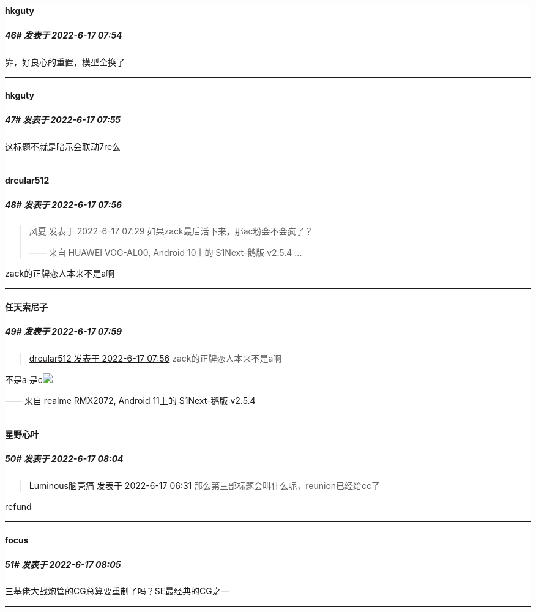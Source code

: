 ####  hkguty  
##### 46#       发表于 2022-6-17 07:54

靠，好良心的重置，模型全换了

*****

####  hkguty  
##### 47#       发表于 2022-6-17 07:55

这标题不就是暗示会联动7re么

*****

####  drcular512  
##### 48#       发表于 2022-6-17 07:56

<blockquote>风夏 发表于 2022-6-17 07:29
如果zack最后活下来，那ac粉会不会疯了？

—— 来自 HUAWEI VOG-AL00, Android 10上的 S1Next-鹅版 v2.5.4 ...</blockquote>
zack的正牌恋人本来不是a啊

*****

####  任天索尼子  
##### 49#       发表于 2022-6-17 07:59

<blockquote><a href="httphttps://bbs.saraba1st.com/2b/forum.php?mod=redirect&amp;goto=findpost&amp;pid=56300156&amp;ptid=2076253" target="_blank">drcular512 发表于 2022-6-17 07:56</a>
zack的正牌恋人本来不是a啊</blockquote>
不是a 是c<img src="https://static.saraba1st.com/image/smiley/face2017/067.png" referrerpolicy="no-referrer">

—— 来自 realme RMX2072, Android 11上的 [S1Next-鹅版](https://github.com/ykrank/S1-Next/releases) v2.5.4

*****

####  星野心叶  
##### 50#       发表于 2022-6-17 08:04

<blockquote><a href="httphttps://bbs.saraba1st.com/2b/forum.php?mod=redirect&amp;goto=findpost&amp;pid=56299726&amp;ptid=2076253" target="_blank">Luminous脑壳痛 发表于 2022-6-17 06:31</a>
那么第三部标题会叫什么呢，reunion已经给cc了</blockquote>
refund

*****

####  focus  
##### 51#       发表于 2022-6-17 08:05

三基佬大战炮管的CG总算要重制了吗？SE最经典的CG之一

*****
